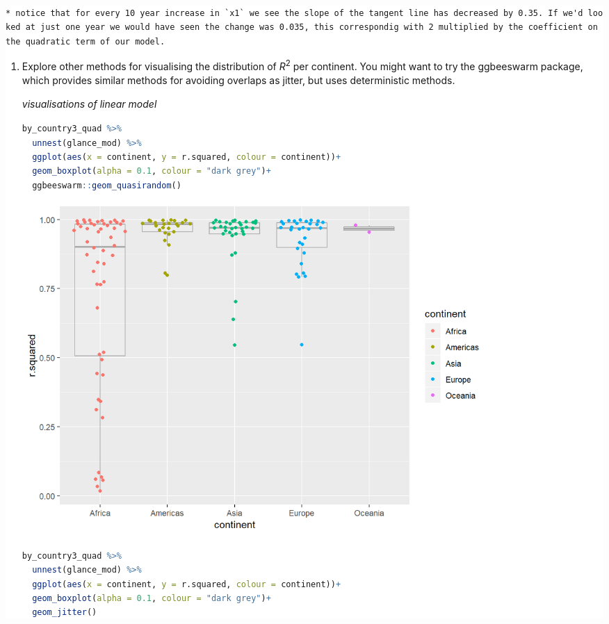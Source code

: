     * notice that for every 10 year increase in `x1` we see the slope of the tangent line has decreased by 0.35. If we'd looked at just one year we would have seen the change was 0.035, this correspondig with 2 multiplied by the coefficient on the quadratic term of our model.

1.  Explore other methods for visualising the distribution of $R^2$ per continent. You might want to try the ggbeeswarm package, which provides similar methods for avoiding overlaps as jitter, but uses deterministic methods.
    
    *visualisations of linear model*
    
    ```r
    by_country3_quad %>% 
      unnest(glance_mod) %>% 
      ggplot(aes(x = continent, y = r.squared, colour = continent))+
      geom_boxplot(alpha = 0.1, colour = "dark grey")+
      ggbeeswarm::geom_quasirandom()
    ```
    
    <img src="25-many-models_files/figure-html/unnamed-chunk-24-1.png" width="672" />
    
    ```r
    by_country3_quad %>% 
      unnest(glance_mod) %>% 
      ggplot(aes(x = continent, y = r.squared, colour = continent))+
      geom_boxplot(alpha = 0.1, colour = "dark grey")+
      geom_jitter()
    ```
    